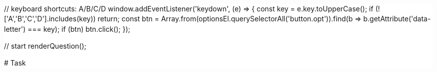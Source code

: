 // keyboard shortcuts: A/B/C/D
window.addEventListener('keydown', (e) => {
  const key = e.key.toUpperCase();
  if (!['A','B','C','D'].includes(key)) return;
  const btn = Array.from(optionsEl.querySelectorAll('button.opt')).find(b => b.getAttribute('data-letter') === key);
  if (btn) btn.click();
});

// start
renderQuestion();
</script>
</body>
</html>
# Task
